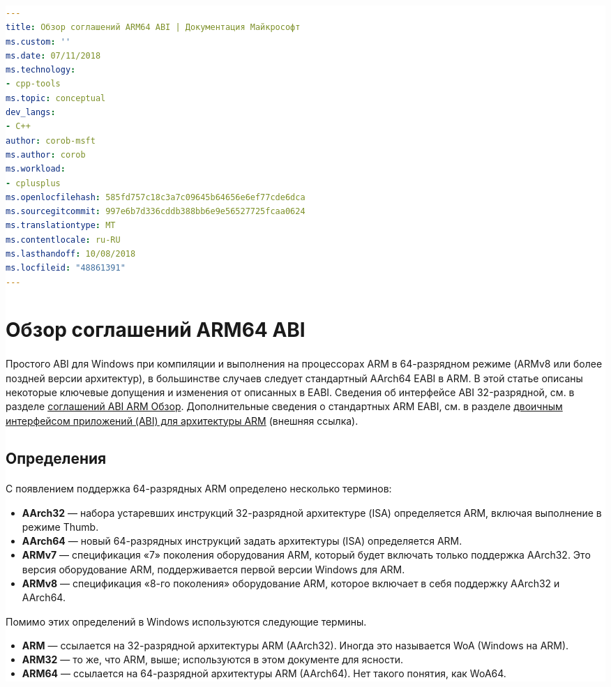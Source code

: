 ```yaml
---
title: Обзор соглашений ARM64 ABI | Документация Майкрософт
ms.custom: ''
ms.date: 07/11/2018
ms.technology:
- cpp-tools
ms.topic: conceptual
dev_langs:
- C++
author: corob-msft
ms.author: corob
ms.workload:
- cplusplus
ms.openlocfilehash: 585fd757c18c3a7c09645b64656e6ef77cde6dca
ms.sourcegitcommit: 997e6b7d336cddb388bb6e9e56527725fcaa0624
ms.translationtype: MT
ms.contentlocale: ru-RU
ms.lasthandoff: 10/08/2018
ms.locfileid: "48861391"
---
```

# <a name="overview-of-arm64-abi-conventions"></a>Обзор соглашений ARM64 ABI

Простого ABI для Windows при компиляции и выполнения на процессорах ARM в 64-разрядном режиме (ARMv8 или более поздней версии архитектур), в большинстве случаев следует стандартный AArch64 EABI в ARM. В этой статье описаны некоторые ключевые допущения и изменения от описанных в EABI. Сведения об интерфейсе ABI 32-разрядной, см. в разделе [соглашений ABI ARM Обзор](overview-of-arm-abi-conventions.md). Дополнительные сведения о стандартных ARM EABI, см. в разделе [двоичным интерфейсом приложений (ABI) для архитектуры ARM](http://infocenter.arm.com/help/index.jsp?topic=/com.arm.doc.subset.swdev.abi/index.html) (внешняя ссылка).

## <a name="definitions"></a>Определения

С появлением поддержка 64-разрядных ARM определено несколько терминов:

- **AArch32** — набора устаревших инструкций 32-разрядной архитектуре (ISA) определяется ARM, включая выполнение в режиме Thumb.
- **AArch64** — новый 64-разрядных инструкций задать архитектуры (ISA) определяется ARM.
- **ARMv7** — спецификация «7» поколения оборудования ARM, который будет включать только поддержка AArch32. Это версия оборудование ARM, поддерживается первой версии Windows для ARM.
- **ARMv8** — спецификация «8-го поколения» оборудование ARM, которое включает в себя поддержку AArch32 и AArch64.

Помимо этих определений в Windows используются следующие термины.

- **ARM** — ссылается на 32-разрядной архитектуры ARM (AArch32). Иногда это называется WoA (Windows на ARM).
- **ARM32** — то же, что ARM, выше; используются в этом документе для ясности.
- **ARM64** — ссылается на 64-разрядной архитектуры ARM (AArch64). Нет такого понятия, как WoA64.
